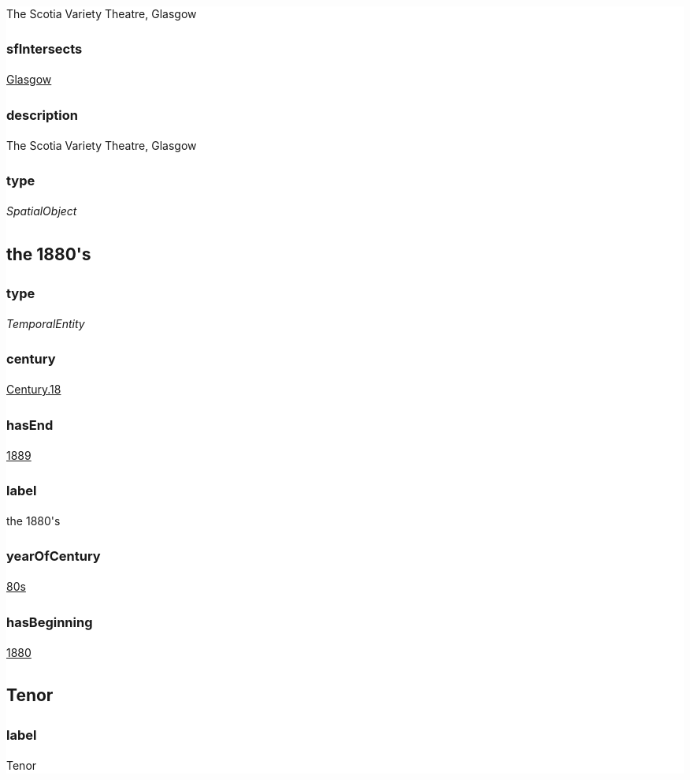 
The Scotia Variety Theatre, Glasgow

### sfIntersects


[Glasgow](#Glasgow)

### description


The Scotia Variety Theatre, Glasgow

### type


*SpatialObject*

## the 1880's

### type


*TemporalEntity*

### century


[Century.18](#Century.18)

### hasEnd


[1889](#1889)

### label


the 1880's

### yearOfCentury


[80s](#80s)

### hasBeginning


[1880](#1880)

## Tenor

### label


Tenor
